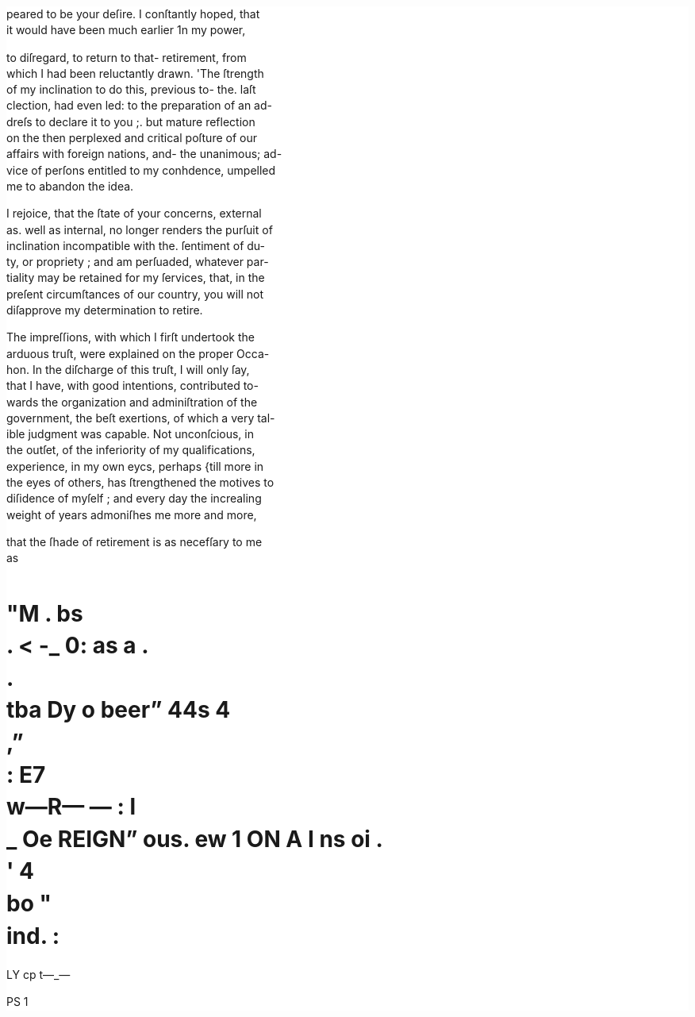   
peared to be your deſire. I conſtantly hoped, that  
it would have been much earlier 1n my power,  
  
  
to diſregard, to return to that- retirement, from  
which I had been reluctantly drawn. &#x27;The ſtrength  
of my inclination to do this, previous to- the. laſt  
clection, had even led: to the preparation of an ad-  
dreſs to declare it to you ;. but mature reflection  
on the then perplexed and critical poſture of our  
affairs with foreign nations, and- the unanimous; ad-  
vice of perſons entitled to my conhdence, umpelled  
me to abandon the idea.  
  
I rejoice, that the ſtate of your concerns, external  
as. well as internal, no longer renders the purſuit of  
inclination incompatible with the. ſentiment of du-  
ty, or propriety ; and am perſuaded, whatever par-  
tiality may be retained for my ſervices, that, in the  
preſent circumſtances of our country, you will not  
diſapprove my determination to retire.  
  
The impreſſions, with which I firſt undertook the  
arduous truſt, were explained on the proper Occa-  
hon. In the diſcharge of this truſt, I will only ſay,  
that I have, with good intentions, contributed to-  
wards the organization and adminiſtration of the  
government, the beſt exertions, of which a very tal-  
ible judgment was capable. Not unconſcious, in  
the outſet, of the inferiority of my qualifications,  
experience, in my own eycs, perhaps {till more in  
the eyes of others, has ſtrengthened the motives to  
diſidence of myſelf ; and every day the increaling  
weight of years admoniſhes me more and more,  
  
that the ſhade of retirement is as necefſary to me  
as  
  
&quot;M . bs  
. &lt; -_ 0: as a .  
.  
tba Dy o beer” 44s 4  
,”  
: E7  
w—R— — : l  
_ Oe REIGN” ous. ew 1 ON A I ns oi .  
&#x27; 4  
bo &quot;  
ind. :  
=  
  
LY cp t—_—  
  
PS 1  
  